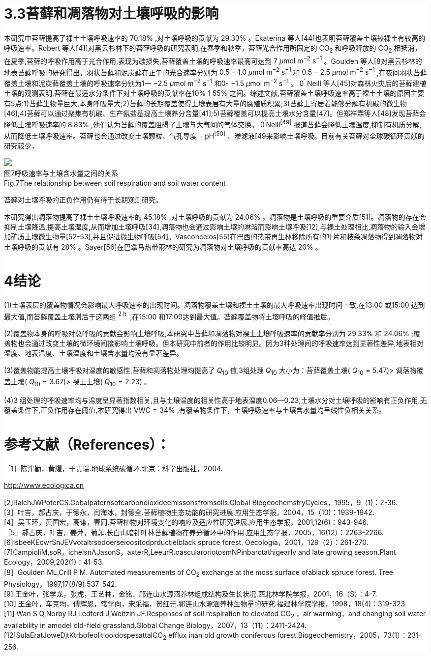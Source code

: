 # 3.3苔藓和凋落物对土壤呼吸的影响

本研究中苔藓提高了裸土土壤呼吸速率的 $7 0 . 1 8 \%$ ,对土壤呼吸的贡献为 $2 9 . 3 3 \%$ 。Ekaterina 等人[44]也表明苔藓覆盖土壤较裸土有较高的呼吸速率。Robert 等人[41]对黑云杉林下的苔藓呼吸的研究表明,在春季和秋季，苔藓光合作用所固定的 $\mathrm { C O } _ { 2 }$ 和呼吸释放的 $\mathrm { C O } _ { 2 }$ 相抵消，在夏季,苔藓的呼吸作用高于光合作用,表现为碳损失,苔藓覆盖土壤的呼吸速率最高可达到 $7 ~ { \mu \mathrm { m o l } } ~ { \mathrm { m } } ^ { - 2 } ~ { \mathrm { s } } ^ { - 1 }$ 。Goulden 等人[8对黑云杉林的地表苔藓呼吸的研究得出，羽状苔藓和泥炭藓在正午的光合速率分别为 $0 . 5 { - } 1 . 0 \ { \mu } { \mathrm { m o l \ m } } ^ { - 2 } \ { \mathrm { s } } ^ { - 1 }$ 和 $0 . 5 { - } 2 . 5 ~ { \mu \mathrm { m o l } } ~ \mathrm { m } ^ { - 2 } ~ \mathrm { s } ^ { - 1 }$ ,在夜间羽状苔藓覆盖土壤和泥炭藓覆盖土壤的呼吸速率分别为1一 $- 2 . 5 ~ { \mu \mathrm { m o l } } ~ \mathrm { m } ^ { - 2 } ~ \mathrm { s } ^ { - 1 }$ 和0- $- 1 . 5 \ \mu \mathrm { m o l } \ \mathrm { m } ^ { - 2 } \ \mathrm { s } ^ { - 1 }$ 。 $0 ^ { \prime }$ Neill 等人[45]对森林火灾后的苔藓建植土壤的观测表明,苔藓在最适水分条件下对土壤呼吸的贡献率在$10 \%$ 1 $5 5 \%$ 之间。综述文献,苔藓覆盖土壤呼吸速率高于裸土土壤的原因主要有5点:1)苔藓生物量巨大,本身呼吸量大;2)苔藓的长期覆盖使得土壤表层有大量的腐殖质积累;3)苔藓上寄居着能够分解有机碳的微生物[46];4)苔藓可以通过聚集有机碳、生产氨盐基提高土壤养分含量[41];5)苔藓覆盖可以提高土壤水分含量[47]。但郑祥霖等人[48]发现苔藓会降低土壤呼吸速率的 $8 . 8 3 \%$ ,他们认为苔藓的覆盖阻碍了土壤与大气间的气体交换。 $\mathrm { { 0 ^ { \prime } N e i l l } ^ { [ 4 9 ] } }$ 报道苔藓会降低土壤温度,抑制有机质分解,从而降低土壤呼吸速率。苔藓也会通过改变土壤颗粒、气孔导度 $\mathrm {  ~ \cdot \ p H ^ { [ 5 0 ] } }$ 、渗滤液[49来影响土壤呼吸。目前有关苔藓对全球碳循环贡献的研究较少，

![](images/7d5608e35ad70d164177c82f5a4ca2e8f144a31e8c22bdb2e11a767449abbb00.jpg)  
图7呼吸速率与土壤含水量之间的关系  
Fig.7The relationship between soil respiration and soil water content

苔藓对土壤呼吸的正负作用仍有待于长期观测研究。

本研究得出凋落物提高了裸土土壤呼吸速率的 $4 5 . 1 8 \%$ ,对土壤呼吸的贡献为 $2 4 . 0 6 \%$ 。凋落物是土壤呼吸的重要介质[51]。凋落物的存在会抑制土壤降温,提高土壤湿度,从而增加土壤呼吸[34],凋落物也会通过影响土壤的淋溶而影响土壤呼吸[12],与裸土处理相比,凋落物的输入会增加矿质土壤微生物量[52-53],并且促进微生物呼吸[54]。Vasconcelos[55]在巴西的热带再生林移除所有的叶片和枝条凋落物得到凋落物对土壤呼吸的贡献有 $28 \%$ 。Sayer[56]在巴拿马热带雨林的研究为凋落物对土壤呼吸的贡献率高达 $20 \%$ 。

# 4结论

(1)土壤表层的覆盖物情况会影响最大呼吸速率的出现时间。凋落物覆盖土壤和裸土土壤的最大呼吸速率出现时间一致,在13:00 或15:00 达到最大值,而苔藓覆盖土壤滞后于这两组 $^ { 2 \mathrm { ~ h ~ } }$ ,在15:00 和17:00达到最大值。苔藓覆盖物将土壤呼吸的峰值推后。

(2)覆盖物本身的呼吸对总呼吸的贡献会影响土壤呼吸,本研究中苔藓和凋落物对裸土土壤呼吸速率的贡献率分别为 $2 9 . 3 3 \%$ 和 $2 4 . 0 6 \%$ ;覆盖物也会通过改变土壤的微环境间接影响土壤呼吸。但本研究中前者的作用比较明显。因为3种处理间的呼吸速率达到显著性差异,地表相对湿度、地表温度、土壤温度和土壤含水量均没有显著差异。

(3)覆盖物能提高土壤呼吸对温度的敏感性,苔藓和凋落物处理均提高了 $Q _ { 1 0 }$ 值,3组处理 $Q _ { 1 0 }$ 大小为：苔藓覆盖土壤( $Q _ { 1 0 } = 5 . 4 7 ) >$ 调落物覆盖土壤( $Q _ { 1 0 } = 3 . 6 7 ) >$ 裸土土壤( $Q _ { 1 0 } = 2 . 2 3 )$ 。

(4)3 组处理的呼吸速率均与温度呈显著指数相关,且与土壤温度的相关性高于地表温度0.06—0.23;土壤水分对土壤呼吸的影响有正负作用,无覆盖条件下,正负作用存在阈值,本研究得出 ${ \mathrm { V W C } } = 3 4 \%$ ,有覆盖物条件下，土壤呼吸速率与土壤含水量均呈线性负相关关系。

# 参考文献（References）：

［1］陈泮勤，黄耀，于贵瑞.地球系统碳循环.北京：科学出版社，2004.

http://www.ecologica.cn

[2]RaichJWPoterCS.Gobalpaternsofcarbondioxideemissonsfromsoils.Global BiogeochemstryCycles，1995，9（1)：2-36.  
[3］叶吉，郝占庆，于德永，闫海冰，封德全.苔藓植物生态功能的研究进展.应用生态学报，2004，15（10)：1939-1942.  
[4］吴玉环，黄国宏，高谦，曹同.苔藓植物对环境变化的响应及适应性研究进展.应用生态学报，2001,12(6)：943-946.  
［5」郝占庆，叶吉，姜萍，葡菲.长白山暗针叶林苔藓植物在养分循环中的作用.应用生态学报，2005，16(12）：2263-2266.  
[6]isbeeKEowrSnJEVvotaltrsodoerseioositodprductielblack spruce forest. Oecologia，2001，129（2）：261-270.  
[7]CampioliM,soR，ichelsnAJasonS，axterR,LeeurR.oascularoriotosmNPinbarctathigearly and late growing season.Plant Ecology，2009,202(1)：41-53.  
[8］Goulden ML,Crill P M. Automated measurements of $\mathrm { C O } _ { 2 }$ exchange at the moss surface ofablack spruce forest. Tree Physiology，1997,17(8/9):537-542.  
[9] 王金叶，张学龙，张虎，王艺林，金铭．祁连山水源涵养林组成结构及生长状况.西北林学院学报，2001，16（S）：4-7.  
[10] 王金叶，车克均，傅辉恩，常学向，宋采福，贺红元.祁连山水源涵养林生物量的研究.福建林学院学报，1998，18(4)：319-323.  
[11] Wan S Q,Norby RJ,Ledford J,Weltzin JF.Responses of soil respiration to elevated $\mathrm { C O } _ { 2 }$ ，air warming，and changing soil water availability in amodel old-field grassland.Global Change Biology，2007，13（11）：2411-2424.  
[12]SulaEratJoweDjtKtrbofeolitlooidospesattal$\mathrm { C O } _ { 2 }$ efflux inan old growth coniferous forest.Biogeochemistry，2005，73(1）：231-256.  